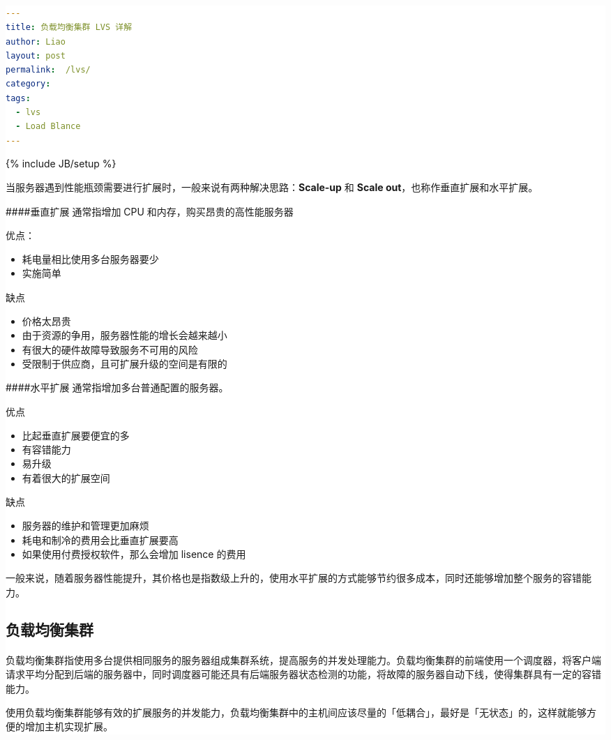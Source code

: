 ```yaml
---
title: 负载均衡集群 LVS 详解
author: Liao
layout: post
permalink:  /lvs/
category:
tags:
  - lvs
  - Load Blance
---
```

{% include JB/setup %}

当服务器遇到性能瓶颈需要进行扩展时，一般来说有两种解决思路：**Scale-up** 和 **Scale out**，也称作垂直扩展和水平扩展。

####垂直扩展
通常指增加 CPU 和内存，购买昂贵的高性能服务器

优点：

- 耗电量相比使用多台服务器要少
- 实施简单

缺点

- 价格太昂贵
- 由于资源的争用，服务器性能的增长会越来越小
- 有很大的硬件故障导致服务不可用的风险
- 受限制于供应商，且可扩展升级的空间是有限的

####水平扩展
通常指增加多台普通配置的服务器。

优点

- 比起垂直扩展要便宜的多
- 有容错能力
- 易升级
- 有着很大的扩展空间

缺点

- 服务器的维护和管理更加麻烦
- 耗电和制冷的费用会比垂直扩展要高
- 如果使用付费授权软件，那么会增加 lisence 的费用

一般来说，随着服务器性能提升，其价格也是指数级上升的，使用水平扩展的方式能够节约很多成本，同时还能够增加整个服务的容错能力。



## 负载均衡集群

负载均衡集群指使用多台提供相同服务的服务器组成集群系统，提高服务的并发处理能力。负载均衡集群的前端使用一个调度器，将客户端请求平均分配到后端的服务器中，同时调度器可能还具有后端服务器状态检测的功能，将故障的服务器自动下线，使得集群具有一定的容错能力。

使用负载均衡集群能够有效的扩展服务的并发能力，负载均衡集群中的主机间应该尽量的「低耦合」，最好是「无状态」的，这样就能够方便的增加主机实现扩展。
